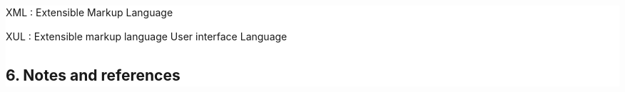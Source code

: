 XML
:	Extensible Markup Language

XUL
:	Extensible markup language User interface Language





## 6. Notes and references

[^1]: Given the variability in how users access the web, responsive design has become an industry standard; sites need to be responsive because we cannot account for how a user will be using a site. Not designing responsively risks excluding a large number of users. According to [StatCounter](http://gs.statcounter.com/), in June 2014 mobile web usage is 26.64% (up from 15.31% in June 2013), tablet web usage is 6.4% (up from 4.65% in June 2013). Moreover, according to [OurMobilePlanet](http://think.withgoogle.com/mobileplanet/en/graph/?country=ca&category=MOBI&topic=Q09B&stat=Q09B_1&wave=2013&age=all&gender=all&chart_type=&active=stat), 74% of Canadians access the web from their mobile devices daily. However, these discrete, broad categories can also obfuscate the fact that “mobile” and “tablet” aren’t really consistent; screen resolution varies wildly. [StatCounter](http://gs.statcounter.com/) also tracks 14 separate screen resolutions that people use to access the web in signficant numbers, but the highest percentage of access for any one resolution is 20.13% (for 1366x768 pixels); far more users (27.84%) fall into the “other” category. We cannot design for individual devices, device types, or resolutions; we must instead allow our designs to *respond* to the users’ viewing context.

[^2]: “…One Web means making, as far as is reasonable, the same information and services available to users irrespective of the device they are using. However, it does not mean that exactly the same information is available in exactly the same representation across all devices. The context of mobile use, device capability variations, bandwidth issues and mobile network capabilities all affect the representation. Furthermore, some services and information are more suitable for and targeted at particular user contexts… Some services have a primarily mobile appeal (location based services, for example). Some have a primarily mobile appeal but have a complementary desktop aspect (for instance for complex configuration tasks). Still others have a primarily desktop appeal but a complementary mobile aspect (possibly for alerting). Finally there will remain some Web applications that have a primarily desktop appeal (lengthy reference material, rich images, for example). It is likely that application designers and service providers will wish to provide the best possible experience in the context in which their service has the most appeal. However, while services may be most appropriately experienced in one context or another, it is considered best practice to provide as reasonable experience as is possible given device limitations and not to exclude access from any particular class of device, except where this is necessary because of device limitations.” –Rabin Jo, McCathie Nevile Charles (eds.), 2008. *Mobile Web Best Practices 1.0 Basic Guidelines*. W3C Recommendation 29 July 2008. http://www.w3.org/TR/mobile-bp/#d0e347. Accessed 2014-07-29.

[^3]: Not making sites accessible risks excluding a large number of users: [according to the Canadian government](http://www4.rhdcc.gc.ca/indicator.jsp?&indicatorid=40), 13.7% of the population has a disability. Furthermore, we are required by law (The [Accessibility for Ontarians with Disabilities Act, 2005](http://www.e-laws.gov.on.ca/html/statutes/english/elaws_statutes_05a11_e.htm)) to make all our websites accessible. We do this by adhering to the [Web Content Accessibility Guidelines (WCAG) 2.0](http://www.w3.org/TR/WCAG20/) and other industry standards.

[^4]: “Web sites should be designed to ensure that everyone, including users who have difficulty seeing, hearing, and making precise movements, can use them. Generally, this means ensuring that Web sites facilitate the use of common assistive technologies.”  —U.S. Dept. of Health and Human Services. *The Research-Based Web Design & Usability Guidelines, Enlarged/Expanded edition*. “Chapter 3: Accessibility”. Washington: U.S. Government Printing Office. http://guidelines.usability.gov/chapters/3/introduction. Accessed 2014-07-28.

[^5]: Using progressive enhancement facilitates making responsive and accessible websites, and also helps us make websites that work with the wide variety of browsers in use. We see similar variety in browser versions as we do in screen resolution; [StatCounter](http://gs.statcounter.com/) tracks 12 popular browser versions with significant usage, the highest being “Android 0” at 6.38%. The largest segment is, again, the “Other” category, with 48.1%. Progressive enhancement with feature detection allows us to accomodate this variability and offer good experiences to users no matter what their browser and version.

[^6]: “Take reasonable steps to work around deficient implementations.… Just as it is not the intention to recommend a least common denominator approach, neither is it the intention to recommend avoiding features that exhibit problems on some class of devices. It is also not the intention to suggest that content providers should restrict their support to certain device types. Content providers should aim to support as wide a range of device types as is practical.” –Rabin Jo, McCathie Nevile Charles (eds.), 2008. *Mobile Web Best Practices 1.0 Basic Guidelines*. W3C Recommendation 29 July 2008. http://www.w3.org/TR/mobile-bp/#DEFICIENCIES. Accessed 2014-07-29.


[^7]: “Involve Users in Establishing User Requirements: Involve users to improve the completeness and accuracy of user requirements. One of the basic principles of user-centered design is the early and continual focus on users. For this reason, user involvement has become a widely accepted principle in the development of usable systems. Involving users has the most value when trying to improve the completeness and accuracy of user requirements. It is also useful in helping to avoid unused or little-used system features. Users are most valuable in helping designers know what a system should do, but not in helping designers determine how best to have the system do it.”  —U.S. Dept. of Health and Human Services. *The Research-Based Web Design & Usability Guidelines, Enlarged/Expanded edition*. “Chapter 1: Design Process and Evaluation; Section 4, Involve Users in Establishing User Requirements”. Washington: U.S. Government Printing Office. http://guidelines.usability.gov/guidelines/4. Accessed 2014-07-28.
[^8]: Using a usability tester without a vested interest in the project avoids injecting bias. From Rubin & Chisnell, *Handbook of Usability Testing: How to Plan, Design, and Conduct Effective Tests*, 2008, ‘Chapter 9. Conduct the Test Sessions’: “Take the attitude that you have no vested interest in the results one way or the other. Present the product neutrally (this does not mean you need to be solemn), so that the participants cannot ascertain any preference on your part. Never indicate through your speech or mannerisms that you strongly approve or disapprove of any actions or comments offered by a particular participant. React to ‘mistakes’ or ‘wrong turns’ in exactly the same way as you do to correct behavior. Never make participants feel stupid or inadequate (even inadvertently) by how you respond to their actions. If a participant is having problems, remember that it is the fault of the product. Period. Even if you say and do all the right things, participants will still blame themselves. If that happens, remind them of the value of their difficulties in understanding how the product actually works. Encourage them to freely explore areas without concern for ‘looking good.’”
[^9]: Web Accessibility Initiative. *Involving Users in Web Projects for Better, Easier Accessibility*. http://www.w3.org/WAI/users/involving. Accessed 2014-07-29.
[^10]: In software development, this is known as [Bikeshedding](https://en.wikipedia.org/wiki/Parkinson%27s_Law_of_Triviality).
[^11]: “Reduce User’s Workload: Allocate functions to take advantage of the inherent respective strengths of computers and users. Let the computer perform as many tasks as possible, so that users can concentrate on performing tasks that actually require human processing and input. Ensure that the activities performed by the human and the computer take full advantage of the strengths of each. For example, calculating body mass indexes, remembering user IDs, and mortgage payments are best performed by computers.”  —U.S. Dept. of Health and Human Services. *The Research-Based Web Design & Usability Guidelines, Enlarged/Expanded edition*. “Chapter 2: Optimizing the User Experience; Section 4, Reduce User’s Workload”. Washington: U.S. Government Printing Office. http://guidelines.usability.gov/guidelines/15. Accessed 2014-07-28.
[^12]: “Consider Many User Interface Issues: Consider as many user interface issues as possible during the design process. Consider numerous usability-related issues during the creation of a Web site. These can include: the context within which users will be visiting a Web site; the experience levels of the users; the types of tasks users will perform on the site; the types of computer and connection speeds used when visiting the site; evaluation of prototypes; and the results of usability tests.”  —U.S. Dept. of Health and Human Services. *The Research-Based Web Design & Usability Guidelines, Enlarged/Expanded edition*. “Chapter 1: Design Process and Evaluation; Section 7, Consider Many User Interface Issues”. Washington: U.S. Government Printing Office. http://guidelines.usability.gov/guidelines/7. Accessed 2014-07-28.
[^13]: “Establish User Requirements: Use all available resources to better understand users’ requirements. The greater the number of exchanges of information with potential users, the better the developers’ understanding of the users’ requirements. The more information that can be exchanged between developers and users, the higher the probability of having a successful website. These could include customer support lines, customer surveys and interviews, bulletin boards, sales people, user groups, trade show experiences, focus groups, etc. Successful projects require at least four (and average five) different sources of information. Do not rely too heavily on user intermediaries. The information gathered from exchanges with users can be used to build ‘use cases’. Use cases describe the things that users want and need the website to be able to do. In one study, when compared with traditional function-oriented analyses, use cases provided a specification that produced better user performance and higher user preferences.”  —U.S. Dept. of Health and Human Services. *The Research-Based Web Design & Usability Guidelines, Enlarged/Expanded edition*. “Chapter 1: Design Process and Evaluation; Section 2, Establish User Requirements”. Washington: U.S. Government Printing Office. http://guidelines.usability.gov/guidelines/2. Accessed 2014-07-28.
[^14]: “Set Usability Goals: Set performance goals that include success rates and the time it takes users to find specific information, or preference goals that address satisfaction and acceptance by users. Setting user performance and/or preference goals helps developers build better Web sites. It can also help make usability testing more effective. For example, some intranet Web sites have set the goal that information will be found eighty percent of the time and in less than one minute.”  —U.S. Dept. of Health and Human Services. *The Research-Based Web Design & Usability Guidelines, Enlarged/Expanded edition*. “Chapter 1: Design Process and Evaluation; Section 9, Set Usability Goals”. Washington: U.S. Government Printing Office. http://guidelines.usability.gov/guidelines/9. Accessed 2014-07-28.
[^15]: Srivastava, E. (2014). Designing in the Browser: An Efficient Route to Responsive Design. *User Experience Magazine*, 14(2). http://www.uxpamagazine.org/designing-in-the-browser/. Accessed 2014-08-05.
[^16]: Roberts, Harry. (2010). Designing in the browser leads to better quality builds. *CSS Wizardry*. http://csswizardry.com/2010/10/designing-in-the-browser-leads-to-better-quality-builds/. Accessed 2014-08-05.
[^17]: Fisher, Meagan. 2009. Make Your Mockup in Markup. *24 Ways*. http://24ways.org/2009/make-your-mockup-in-markup/. Accessed 2014-08-05.
[^18]: LeBlanc, Martin. 2014-05-14. https://twitter.com/leblancstartup/status/466638260195041280. Accessed 2014-08-05.
[^19]: Hoekman Jr, Robert. 2011. The Myth Of The Sophisticated User. *Smashing Magazine*. http://www.smashingmagazine.com/2011/12/28/myth-of-sophisticated-user/. Accessed 2014-08-05.
[^20]: “Allow Users to See Their Entered Data: Create data entry fields that are large enough to show all of the entered data without scrolling. Users should be able to see their entire entry at one time. There always will be some users who will enter more data than can be seen without scrolling; however, try to minimize the need to scroll or move the cursor to see all the data entered in a field. If there is a character limit for a particular field, state that near the entry field. Designers should be particularly aware of the length of data entry fields used for entering search terms. One study found that this entry field should be at least 35-40 characters long to accommodate ninety-five percent of search terms being used.”  —U.S. Dept. of Health and Human Services. *The Research-Based Web Design & Usability Guidelines, Enlarged/Expanded edition*. “Chapter 13: Screen-Based Controls (Widgets); Section 8, Allow Users to See Their Entered Data”. Washington: U.S. Government Printing Office. http://guidelines.usability.gov/guidelines/133. Accessed 2014-07-29.
[^21]: This is often referred to as “eating your own dogfood” or [dogfooding](http://en.wikipedia.org/wiki/Dogfooding).
[^22]: “Set and State Goals: Identify and clearly articulate the primary goals of the Web site before beginning the design process. Before starting design work, identify the primary goals of the website (educate, inform, entertain, sell, etc.). Goals determine the audience, content, function, and the site’s unique look and feel. It is also a good idea to communicate the goals to, and develop consensus for the site goals from management and those working on the website.”  —U.S. Dept. of Health and Human Services. *The Research-Based Web Design & Usability Guidelines, Enlarged/Expanded edition*. “Chapter 1: Design Process and Evaluation; Section 5, Set and State Goals”. Washington: U.S. Government Printing Office. http://guidelines.usability.gov/guidelines/5. Accessed 2014-07-28.
[^23]: “Understand and Meet User’s Expectations: Ensure that the website format meets user expectations, especially related to navigation, content, and organization. Users define ‘usability’ as their perception of how consistent, efficient, productive, organized, easy to use, intuitive, and straightforward it is to accomplish tasks within a system. It is important for designers to develop an understanding of their users expectations through task analyses and other research. Users can have expectations based on their prior knowledge and past experience. The use of familiar formatting and navigation schemes makes it easier for users to learn and remember the layout of a site. Assume that certain users will not use a website frequently enough to learn to use it efficiently. Therefore, use familiar conventions.”  —U.S. Dept. of Health and Human Services. *The Research-Based Web Design & Usability Guidelines, Enlarged/Expanded edition*. “Chapter 1: Design Process and Evaluation; Section 3, Understand and Meet User’s Expectations”. Washington: U.S. Government Printing Office. http://guidelines.usability.gov/guidelines/3. Accessed 2014-07-28.
[^24]: “Announce Changes to a Web Site: Announce major changes to a Web site on the homepage - do not surprise users. Introducing users to a redesigned Web site can require some preparation of expectations. Users may not know what to do when they are suddenly confronted with a new look or navigation structure. Therefore, you should communicate any planned changes to users ahead of time. Following completion of changes, tell users exactly what has changed and when the changes were made. Assure users that all previously available information will continue to be on the site. It may also be helpful to users if you inform them of site changes at other relevant places on the Web site. For example, if shipping policies have changed, a notification of such on the order page should be provided.”  —U.S. Dept. of Health and Human Services. *The Research-Based Web Design & Usability Guidelines, Enlarged/Expanded edition*. “Chapter 5: The Home Page; Section 8, Announce Changes to a Web Site”. Washington: U.S. Government Printing Office. http://guidelines.usability.gov/guidelines/53. Accessed 2014-07-28.
[^25]: Lewis, Makayla (2013). Cerebral palsy, online social networks and change. (Unpublished Doctoral thesis, City University London). http://openaccess.city.ac.uk/3011/. Accessed 2014-07-28. Summary available at http://www.slideshare.net/MakaylaLewis1/makayla-lewis-a11y-to-april-2014publicversion. Accessed 2014-07-28.
[^26]: “Format Common Items Consistently: Ensure that the format of common items is consistent from one page to another. The formatting convention chosen should be familiar to users. For example, telephone numbers should be consistently punctuated (800-555-1212), and time records might be consistently punctuated with colons (HH:MM:SS).”  —U.S. Dept. of Health and Human Services. *The Research-Based Web Design & Usability Guidelines, Enlarged/Expanded edition*. “Chapter 11: Text Appearance; Section 2, Format Common Items Consistently”. Washington: U.S. Government Printing Office. http://guidelines.usability.gov/guidelines/107. Accessed 2014-07-29.
[^27]: “Structure for Easy Comparison: Structure information so that it can be easily scanned and compared. Users should be able to compare two or more items without having to remember one while going to another page or another place on the same page to view a different item.”  —U.S. Dept. of Health and Human Services. *The Research-Based Web Design & Usability Guidelines, Enlarged/Expanded edition*. “Chapter 6: Page Layout; Section 4, Structure for Easy Comparison”. Washington: U.S. Government Printing Office. http://guidelines.usability.gov/guidelines/58. Accessed 2014-07-28.
[^28]: “Establish Level of Importance: Establish a high-to-low level of importance for information and infuse this approach throughout each page on the Web site. The page layout should help users find and use the most important information. Important information should appear higher on the page so users can locate it quickly. The least used information should appear toward the bottom of the page. Information should be presented in the order that is most useful to users. People prefer hierarchies, and tend to focus their attention on one level of the hierarchy at a time. This enables them to adopt a more systematic strategy when scanning a page, which results in fewer revisits.”  —U.S. Dept. of Health and Human Services. *The Research-Based Web Design & Usability Guidelines, Enlarged/Expanded edition*. “Chapter 6: Page Layout; Section 5, Establish Level of Importance”. Washington: U.S. Government Printing Office. http://guidelines.usability.gov/guidelines/59. Accessed 2014-07-28.
[^29]: “Organization Information Clearly: Organize information at each level of the Web site so that it shows a clear and logical structure to typical users. Designers should present information in a structure that reflects user needs and the site’s goals. Information should be well-organized at the Web site level, page level, and paragraph or list level. Good Web site and page design enables users to understand the nature of the site’s organizational relationships and will support users in locating information efficiently. A clear, logical structure will reduce the chances of users becoming bored, disinterested, or frustrated.”  —U.S. Dept. of Health and Human Services. *The Research-Based Web Design & Usability Guidelines, Enlarged/Expanded edition*. “Chapter 16: Content Organization; Section 1, Organization Information Clearly”. Washington: U.S. Government Printing Office. http://guidelines.usability.gov/guidelines/177. Accessed 2014-07-29.
[^30]: “Minimize the Number of Clicks or Pages: To allow users to efficiently find what they want, design so that the most common tasks can be successfully completed in the fewest number of clicks. Provide critical information as close to the homepage as possible. Important information should be available within two or three clicks - the greater the number of clicks, the greater the likelihood that users will make incorrect choices.”  —U.S. Dept. of Health and Human Services. *The Research-Based Web Design & Usability Guidelines, Enlarged/Expanded edition*. “Chapter 16: Content Organization; Section 5, Minimize the Number of Clicks or Pages”. Washington: U.S. Government Printing Office. http://guidelines.usability.gov/guidelines/181. Accessed 2014-07-29.
[^31]: “Display Only Necessary Information: Limit page information only to that which is needed by users while on that page. Do not overload pages or interactions with extraneous information. Displaying too much information may confuse users and hinder assimilation of needed information. Allow users to remain focused on the desired task by excluding information that task analysis and usability testing indicates is not relevant to their current task. When user information requirements cannot be precisely anticipated by the designer, allow users to tailor displays online.”  —U.S. Dept. of Health and Human Services. *The Research-Based Web Design & Usability Guidelines, Enlarged/Expanded edition*. “Chapter 16: Content Organization; Section 7, Display Only Necessary Information”. Washington: U.S. Government Printing Office. http://guidelines.usability.gov/guidelines/183. Accessed 2014-07-29.
[^32]: “Provide Useful Content: Provide content that is engaging, relevant, and appropriate to the audience. Content is the information provided on a Web site. Do not waste resources providing easy access and good usability to the wrong content. One study found that content is the most critical element of a Web site. Other studies have reported that content is more important than navigation, visual design, functionality, and interactivity.”  —U.S. Dept. of Health and Human Services. *The Research-Based Web Design & Usability Guidelines, Enlarged/Expanded edition*. “Chapter 1: Design Process and Evaluation; Section 1, Provide Useful Content”. Washington: U.S. Government Printing Office. http://guidelines.usability.gov/guidelines/1. Accessed 2014-07-28.
[^33]: “Users in a mobile context are often looking for specific pieces of information, rather than browsing. Content providers should consider the likely context of use of information and, while providing the option to access all information, should offer appropriate information first.… The general prescription to use clear language is of particular importance for mobile delivery, where brevity and directness are generally more desirable than a discursive style. Writing content in the traditional journalistic ‘front loaded’ style can assist users determining whether information is of interest to them and allow them to skip it more easily if it is not. Placing distinguishing information at the beginning of headings, paragraphs, lists, etc. can also help the user contextualize when using devices with limited screen area.… Mobile users often pay for bandwidth, so offering them content that is extraneous to their needs, especially advertising, costs them time and money and contributes to an unsatisfactory experience. In general, the user’s consent should be sought before initiating the download of content.” –Rabin Jo, McCathie Nevile Charles (eds.), 2008. *Mobile Web Best Practices 1.0 Basic Guidelines*. W3C Recommendation 29 July 2008. http://www.w3.org/TR/mobile-bp/#cl. Accessed 2014-07-29.
[^34]: “Format Information for Reading and Printing: Prepare information with the expectation that it will either be read online or printed. Prepare documents so that they can be read online or printed. Online documents can be read anywhere and at any time. However, users prefer to print documents that are five or more pages long, can be read at a later time, support presentations or research, or contain complex information requiring notes or highlighting.”  —U.S. Dept. of Health and Human Services. *The Research-Based Web Design & Usability Guidelines, Enlarged/Expanded edition*. “Chapter 2: Optimizing the User Experience; Section 9, Format Information for Reading and Printing”. Washington: U.S. Government Printing Office. http://guidelines.usability.gov/guidelines/20. Accessed 2014-07-28.
[^35]: “Develop Pages that Will Print Properly: If users are likely to print one or more pages, develop pages with widths that print properly. It is possible to display pages that are too wide to print completely on standard 8.5 x 11 inch paper in portrait orientation. Ensure that margin to margin printing is possible.”  —U.S. Dept. of Health and Human Services. *The Research-Based Web Design & Usability Guidelines, Enlarged/Expanded edition*. “Chapter 2: Optimizing the User Experience; Section 12, Develop Pages that Will Print Properly”. Washington: U.S. Government Printing Office. http://guidelines.usability.gov/guidelines/23. Accessed 2014-07-28.
[^36]: “Provide Printing Options: Provide a link to printable and downloadable document versions. Many users prefer to read text from a paper copy of a document. Paper allows users to take notes, highlight ideas, follow presentations, and save information that may be difficult to find at a later time.”  —U.S. Dept. of Health and Human Services. *The Research-Based Web Design & Usability Guidelines, Enlarged/Expanded edition*. “Chapter 2: Optimizing the User Experience; Section 15, Provide Printing Options”. Washington: U.S. Government Printing Office. http://guidelines.usability.gov/guidelines/26. Accessed 2014-07-28.
[^37]: “Test Plug-Ins and Applets for Accessibility: To ensure accessibility, test any applets, plug-ins or other applications required to interpret page content to ensure that they can be used by assistive technologies. Applets, plug-ins and other software can create problems for people using assistive technologies, and should be thoroughly tested for accessibility.”  —U.S. Dept. of Health and Human Services. *The Research-Based Web Design & Usability Guidelines, Enlarged/Expanded edition*. “Chapter 3: Accessibility; Section 6, Test Plug-Ins and Applets for Accessibility”. Washington: U.S. Government Printing Office. http://guidelines.usability.gov/guidelines/33. Accessed 2014-07-28.
[^38]: “Do not rely on embedded objects or script.… Many mobile devices do not support embedded objects or script and in many cases it is not possible for users to load plug-ins to add support. Content must be designed with this in mind. Even where a device does support scripting, do not use it unless there is no other way of accomplishing your objectives. Scripting increases power consumption and so decreases battery life.” –Rabin Jo, McCathie Nevile Charles (eds.), 2008. *Mobile Web Best Practices 1.0 Basic Guidelines*. W3C Recommendation 29 July 2008. http://www.w3.org/TR/mobile-bp/#OBJECTS_OR_SCRIPT. Accessed 2014-07-29.
[^39]: “Exploit device capabilities to provide an enhanced user experience. While encouraging content providers to be sensitive to the needs of the Default Delivery Context, it is not intended that this will result in a diminished experience on more capable devices. Develop sites that target the Default Delivery Context. In addition, where appropriate, use device capabilities to provide a better user experience on more capable devices.” –Rabin Jo, McCathie Nevile Charles (eds.), 2008. *Mobile Web Best Practices 1.0 Basic Guidelines*. W3C Recommendation 29 July 2008. http://www.w3.org/TR/mobile-bp/#CAPABILITIES. Accessed 2014-07-29.
[^40]: “Standardize Task Sequences: Allow users to perform tasks in the same sequence and manner across similar conditions. Users learn certain sequences of behaviors and perform best when they can be reliably repeated. For example, users become accustomed to looking in either the left or right panels for additional information. Also, users become familiar with the steps in a search or checkout process.”  —U.S. Dept. of Health and Human Services. *The Research-Based Web Design & Usability Guidelines, Enlarged/Expanded edition*. “Chapter 2: Optimizing the User Experience; Section 3, Standardize Task Sequences”. Washington: U.S. Government Printing Office. http://guidelines.usability.gov/guidelines/14. Accessed 2014-07-28.
[^41]: “Avoid Cluttered Displays: Create pages that are not considered cluttered by users. Clutter is when excess items on a page lead to a degradation of performance when trying to find certain information. Studies have shown that users can find what they are looking for more quickly in a sparse and uncluttered display than in a dense display. On an uncluttered display, all important search targets are highly salient, i.e., clearly available. One study found that test participants tended to agree on which displays were least cluttered and those that were most cluttered.”  —U.S. Dept. of Health and Human Services. *The Research-Based Web Design & Usability Guidelines, Enlarged/Expanded edition*. “Chapter 6: Page Layout; Section 1, Avoid Cluttered Displays”. Washington: U.S. Government Printing Office. http://guidelines.usability.gov/guidelines/55. Accessed 2014-07-28.
[^42]: “Optimize Display Density: To facilitate finding target information on a page, create pages that are not too crowded with items of information. Density can be defined as the number of items per degree of visual angle within a visually distinct group. This density either can be crowded with many items, or sparse with few items. One study found that locating a target in a crowded area took longer than when the target was in a sparse area. Also, participants searched and found items in the sparse areas faster than those in the crowded areas. Participants used fewer fixations per word in the crowded areas, but their fixations were much longer when viewing items in the crowded areas. Finally, participants tended to visit sparse areas before dense groups. To summarize, targets in sparse areas of the display (versus crowded areas) tended to be searched earlier and found faster.”  —U.S. Dept. of Health and Human Services. *The Research-Based Web Design & Usability Guidelines, Enlarged/Expanded edition*. “Chapter 6: Page Layout; Section 6, Optimize Display Density”. Washington: U.S. Government Printing Office. http://guidelines.usability.gov/guidelines/60. Accessed 2014-07-28.
[^43]: “Use an Iterative Design Approach: Develop and test prototypes through an iterative design approach to create the most useful and usable Web site. Iterative design consists of creating paper or computer prototypes, testing the prototypes, and then making changes based on the test results. The ’test and make changes’ process is repeated until the website meets performance benchmarks (usability goals). When these goals are met, the iterative process ends. The iterative design process helps to substantially improve the usability of websites, improve task completion rates, and improve user satisfaction.”  —U.S. Dept. of Health and Human Services. *The Research-Based Web Design & Usability Guidelines, Enlarged/Expanded edition*. “Chapter 18: Usability Testing; Section 1, Use an Iterative Design Approach”. Washington: U.S. Government Printing Office. http://guidelines.usability.gov/guidelines/194. Accessed 2014-07-29.
[^44]: “Be Easily Found in the Top 30: In order to have a high probability of being accessed, ensure that a Web site is in the ‘top 30’ references presented from a major search engine. One study showed that users usually do not look at Web sites that are not in the ‘top 30’. Some of the features required to be in the ‘top 30’ include appropriate meta-content and page titles, the number of links to the Web site, as well as updated registration with the major search engines.”  —U.S. Dept. of Health and Human Services. *The Research-Based Web Design & Usability Guidelines, Enlarged/Expanded edition*. “Chapter 1: Design Process and Evaluation; Section 8, Be Easily Found in the Top 30”. Washington: U.S. Government Printing Office. http://guidelines.usability.gov/guidelines/8. Accessed 2014-07-28.
[^45]: “Use Users’ Terminology in Help Documentation: Create ‘Help’ documentation using the users’ terminology to describe elements and features. Users have a colloquial understanding of website features, names and functions (e.g., breadcrumbs). Create ‘Help’ sections that address unfamiliar terms with the right amount of context. For example, if you refer to the ‘navigation bar,’ explain or highlight what you are referring. Remember that users and designers may use different terms to identify the same web features.”  —U.S. Dept. of Health and Human Services. *The Research-Based Web Design & Usability Guidelines, Enlarged/Expanded edition*. “Chapter 2: Optimizing the User Experience; Section 14, Use Users’ Terminology in Help Documentation”. Washington: U.S. Government Printing Office. http://guidelines.usability.gov/guidelines/25. Accessed 2014-07-28.
[^46]: “Provide Assistance to Users: Provide assistance for users who need additional help with the website. Some users require special assistance. This is particularly important if the site was designed for inexperienced users or has many first time users. For example, in one website that was designed for repeat users, more than one-third of users (thirty-six percent) were first time visitors. A special link was prepared that allowed new users to access more information about the content of the site and described the best way to navigate the site.”  —U.S. Dept. of Health and Human Services. *The Research-Based Web Design & Usability Guidelines, Enlarged/Expanded edition*. “Chapter 2: Optimizing the User Experience; Section 16, Provide Assistance to Users”. Washington: U.S. Government Printing Office. http://guidelines.usability.gov/guidelines/26. Accessed 2014-07-28.
[^47]: “Carry out testing on actual devices as well as emulators. Any Web site should be tested in a range of browsers. Mobile browsers often show markedly different characteristics to desktop browsers. As well as assessing a site’s suitability for display in reduced format, content providers are encouraged to test that the features they rely on work in actual devices. Content providers should also test with specific features disabled, such as using text-only modes and with scripting disabled. Many manufacturers provide emulators for their device that can provide a convenient preliminary means of testing. However, in practice, many of the emulators behave in a different way to the devices they emulate. Consequently testing should be carried out in as wide a range of real devices and specific software versions as is practical.” –Rabin Jo, McCathie Nevile Charles (eds.), 2008. *Mobile Web Best Practices 1.0 Basic Guidelines*. W3C Recommendation 29 July 2008. http://www.w3.org/TR/mobile-bp/#TESTING. Accessed 2014-07-29.
[^48]: “Create documents that validate to published formal grammars. If the page markup is invalid this will result in unpredictable and possibly incomplete presentation.” –Rabin Jo, McCathie Nevile Charles (eds.), 2008. *Mobile Web Best Practices 1.0 Basic Guidelines*. W3C Recommendation 29 July 2008. http://www.w3.org/TR/mobile-bp/#VALID_MARKUP. Accessed 2014-07-29.
[^49]: “Minimize Page Download Time: Minimize the time required to download a Web site’s pages. The best way to facilitate fast page loading is to minimize the number of bytes per page.”  —U.S. Dept. of Health and Human Services. *The Research-Based Web Design & Usability Guidelines, Enlarged/Expanded edition*. “Chapter 2: Optimizing the User Experience; Section 6, Minimize Page Download Time”. Washington: U.S. Government Printing Office. http://guidelines.usability.gov/guidelines/17. Accessed 2014-07-28.
[^50]: “Ensure that Images Do Not Slow Downloads: Take steps to ensure that images do not negatively impact download speeds. Delays are frustrating to users. Strive to maintain download speeds to less than five seconds. To improve download speeds, use several small images rather than a single large image. Repeat images when possible, and save images with the ‘interlaced’ or ‘progressive’ option. Limit page sizes to less than 30,000 bytes. Minimize the number of different colors used in an image, and add pixel dimension tags (e.g., height and width) to the image reference. High Speed users may not notice anything different; however, these techniques will greatly improve download speeds for modem or hotspot users.”  —U.S. Dept. of Health and Human Services. *The Research-Based Web Design & Usability Guidelines, Enlarged/Expanded edition*. “Chapter 14: Graphics, Images, and Multimedia; Section 3, Ensure that Images Do Not Slow Downloads”. Washington: U.S. Government Printing Office. http://guidelines.usability.gov/guidelines/152. Accessed 2014-07-29.
[^51]: “Limit the Use of Images: Use images only when they are critical to the success of a Web site. Ensure that a Web site’s graphics add value and increase the clarity of the information on the site. Certain graphics can make some Web sites much more interesting for users, and users may be willing to wait a few extra seconds for them to load. Users tend to be most frustrated if they wait several seconds for a graphic to download, and then find that the image does not add any value. Some decorative graphics are acceptable when they do not distract the user.”  —U.S. Dept. of Health and Human Services. *The Research-Based Web Design & Usability Guidelines, Enlarged/Expanded edition*. “Chapter 14: Graphics, Images, and Multimedia; Section 9, Limit the Use of Images”. Washington: U.S. Government Printing Office. http://guidelines.usability.gov/guidelines/158. Accessed 2014-07-29.
[^52]: “Keep style sheets small.… Optimize style information so that only styles that are used are included.” –Rabin Jo, McCathie Nevile Charles (eds.), 2008. *Mobile Web Best Practices 1.0 Basic Guidelines*. W3C Recommendation 29 July 2008. http://www.w3.org/TR/mobile-bp/#STYLE_SHEETS_SIZE. Accessed 2014-07-29.
[^53]: “Use terse, efficient markup.… Marking fonts, colors and other stylistic effects in-line can cause considerably larger page sizes when compared with using logical markup, and use of the HTML class attribute for application of style… While it is not intended that authors should create their content in a single line to remove white space altogether, it is suggested that authors should not contribute to page weight by introducing unnecessary white space. Note that ‘pretty printing’ (the formatting of markup with indentation) can generate large amounts of white space and hence add to page weight. If ‘pretty printing’ is an important part of the authoring process, then try to arrange that redundant white space is stripped when serving a page. Even though some network proxies strip white space that they think is redundant, not all do so, so it is not best practice to rely upon this behavior. Use of structural markup… contributes to minimizing the size of the markup on a page, as does centralizing the style descriptions using CSS.” –Rabin Jo, McCathie Nevile Charles (eds.), 2008. *Mobile Web Best Practices 1.0 Basic Guidelines*. W3C Recommendation 29 July 2008. http://www.w3.org/TR/mobile-bp/#MINIMIZE. Accessed 2014-07-29.
[^54]: “Focus on Performance Before Preference: If user performance is important, make decisions about content, format, interaction, and navigation before deciding on colors and decorative graphics. Focus on achieving a high rate of user performance before dealing with aesthetics. Graphics issues tend to have little impact, if any, on users’ success rates or speed of performance.”  —U.S. Dept. of Health and Human Services. *The Research-Based Web Design & Usability Guidelines, Enlarged/Expanded edition*. “Chapter 1: Design Process and Evaluation; Section 6, Focus on Performance Before Preference”. Washington: U.S. Government Printing Office. http://guidelines.usability.gov/guidelines/6. Accessed 2014-07-28.
[^55]: “Do not use frames. Many mobile devices do not support frames. In addition, frames are recognized as being generally problematic.” –Rabin Jo, McCathie Nevile Charles (eds.), 2008. *Mobile Web Best Practices 1.0 Basic Guidelines*. W3C Recommendation 29 July 2008. http://www.w3.org/TR/mobile-bp/#NO_FRAMES. Accessed 2014-07-29.
[^56]: Project Management Institute. 2013. *A Guide to the Project Management Body of Knowledge: PMBOK® Guide*, 5th edition. Newtown Square, Pennsylvania: Project Management Institute.
[^57]: Bourne, Lynda. 2009. “Who is a Stakeholder?”, *Voices on Project Management: Independent ideas and insights by and for project practitioners*. September 22, 2009. http://blogs.pmi.org/blog/voices_on_project_management/2009/09/who-is-a-stakeholder.html. Accessed 2014-08-08.
[^58]: Smiley, Jonathan. 2012. “Small, Painful Buttons: Why Social Media Buttons Might be Killing Your Mobile Site”, *ZURB Blog*. January 17, 2012. http://zurb.com/article/883/small-painful-buttons-why-social-media-bu. Accessed 2014-08-08.
[^59]: Jal Park, Bhagwad. 2010. “Why Facebook’s ‘Like’ button is so slow”, *Expressions*. September 9, 2010. http://www.bhagwad.com/blog/2010/technology/why-facebooks-like-button-is-so-slow.html/. Accessed 2014-08-08.
[^60]: Schiller, Scott. 2009. “The Cost Of ‘Social Media’ Javascript Overload”, *Schillmania!*. http://www.schillmania.com/content/entries/2009/browser-performance-cost-of-social-media/. Accessed 2014-08-08.
[^61]: Solomon, Sam. 2014. “Why I’m Done With Social Media Buttons”, *solomon.io*. February 7, 2014. http://solomon.io/why-im-done-with-social-media-buttons/. Accessed 2014-08-08.
[^62]: The Week Staff. 2011. “Is Facebook's 'Like' button spying on you?”, *The Week*. May 20, 2011. http://theweek.com/article/index/215546/is-facebooks-like-button-spying-on-you. Accessed 2014-08-08.
[^63]: Strojny, Drew. 2014. “To add a forum to your website (or not)”, *Memberful*. July 2, 2014. https://memberful.com/blog/add-a-forum-to-your-website/. Accessed 2014-08-08.
[^64]: Quenqua, Douglas. 2009. “Blogs Falling in an Empty Forest”, *The New York Times*. June 5, 2009. http://www.nytimes.com/2009/06/07/fashion/07blogs.html?_r=0. Accessed 2014-08-08.
[^65]: Spolsky, Joel. 2001. “Designing for People Who Have Better Things To Do With Their Lives”, *User interface design for programmers* Chapter 6. April 26, 2000. Apress. http://joelonsoftware.com/uibook/chapters/fog0000000062.html. Accessed 2014-08-10.